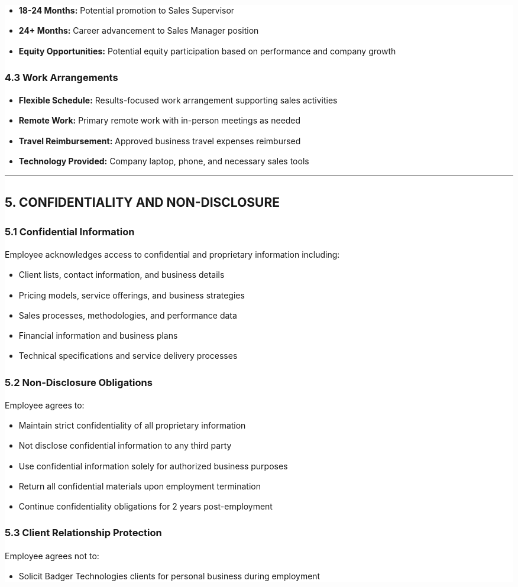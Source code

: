 - **18-24 Months:** Potential promotion to Sales Supervisor

- **24+ Months:** Career advancement to Sales Manager position

- **Equity Opportunities:** Potential equity participation based on performance and company growth



### 4.3 Work Arrangements

- **Flexible Schedule:** Results-focused work arrangement supporting sales activities

- **Remote Work:** Primary remote work with in-person meetings as needed

- **Travel Reimbursement:** Approved business travel expenses reimbursed

- **Technology Provided:** Company laptop, phone, and necessary sales tools


---


## 5. CONFIDENTIALITY AND NON-DISCLOSURE



### 5.1 Confidential Information

Employee acknowledges access to confidential and proprietary information including:

- Client lists, contact information, and business details

- Pricing models, service offerings, and business strategies

- Sales processes, methodologies, and performance data

- Financial information and business plans

- Technical specifications and service delivery processes



### 5.2 Non-Disclosure Obligations

Employee agrees to:

- Maintain strict confidentiality of all proprietary information

- Not disclose confidential information to any third party

- Use confidential information solely for authorized business purposes

- Return all confidential materials upon employment termination

- Continue confidentiality obligations for 2 years post-employment



### 5.3 Client Relationship Protection

Employee agrees not to:

- Solicit Badger Technologies clients for personal business during employment
